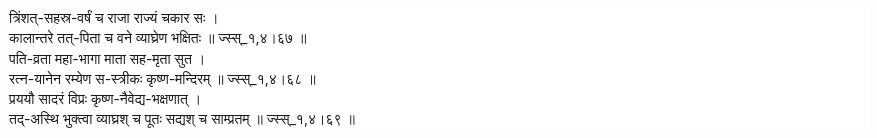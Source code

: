 त्रिंशत्-सहस्र-वर्षं च राजा राज्यं चकार सः ।  
कालान्तरे तत्-पिता च वने व्याघ्रेण भक्षितः ॥ ज्स्स्_१,४।६७ ॥  
पति-व्रता महा-भागा माता सह-मृता सुत ।  
रत्न-यानेन रम्येण स-स्त्रीकः कृष्ण-मन्दिरम् ॥ ज्स्स्_१,४।६८ ॥  
प्रययौ सादरं विप्रः कृष्ण-नैवेद्य-भक्षणात् ।  
तद्-अस्थि भुक्त्वा व्याघ्रश् च पूतः सद्यश् च साम्प्रतम् ॥ ज्स्स्_१,४।६९ ॥  
